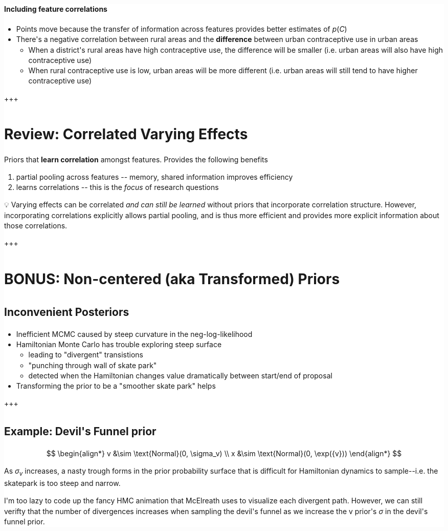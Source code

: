 #### Including feature correlations

- Points move because the transfer of information across features provides better estimates of $p(C)$
- There's a negative correlation between rural areas and the **difference** between urban contraceptive use in urban areas
  - When a district's rural areas have high contraceptive use, the difference will be smaller (i.e. urban areas will also have high contraceptive use)
  - When rural contraceptive use is low, urban areas will be more different (i.e. urban areas will still tend to have higher contraceptive use)

+++

# Review: Correlated Varying Effects
Priors that **learn correlation** amongst features. Provides the following benefits
1. partial pooling across features -- memory, shared information improves efficiency
2. learns correlations -- this is the _focus_ of research questions

💡 Varying effects can be correlated _and can still be learned_ without priors that incorporate correlation structure. However, incorporating correlations explicitly allows partial pooling, and is thus more efficient and provides more explicit information about those correlations.

+++

# BONUS: Non-centered (aka Transformed) Priors
## Inconvenient Posteriors
- Inefficient MCMC caused by steep curvature in the neg-log-likelihood
- Hamiltonian Monte Carlo has trouble exploring steep surface
  - leading to "divergent" transistions
  - "punching through wall of skate park"
  - detected when the Hamiltonian changes value dramatically between start/end of proposal
- Transforming the prior to be a "smoother skate park" helps

+++

## Example: Devil's Funnel prior

$$
\begin{align*}
v &\sim \text{Normal}(0, \sigma_v) \\
x &\sim \text{Normal}(0, \exp({v}))
\end{align*}
$$

As $\sigma_v$ increases, a nasty trough forms in the prior probability surface that is difficult for Hamiltonian dynamics to sample--i.e. the skatepark is too steep and narrow.

I'm too lazy to code up the fancy HMC animation that McElreath uses to visualize each divergent path. However, we can still verifty that the number of divergences increases when sampling the devil's funnel as we increase the v prior's $\sigma$ in the devil's funnel prior.
